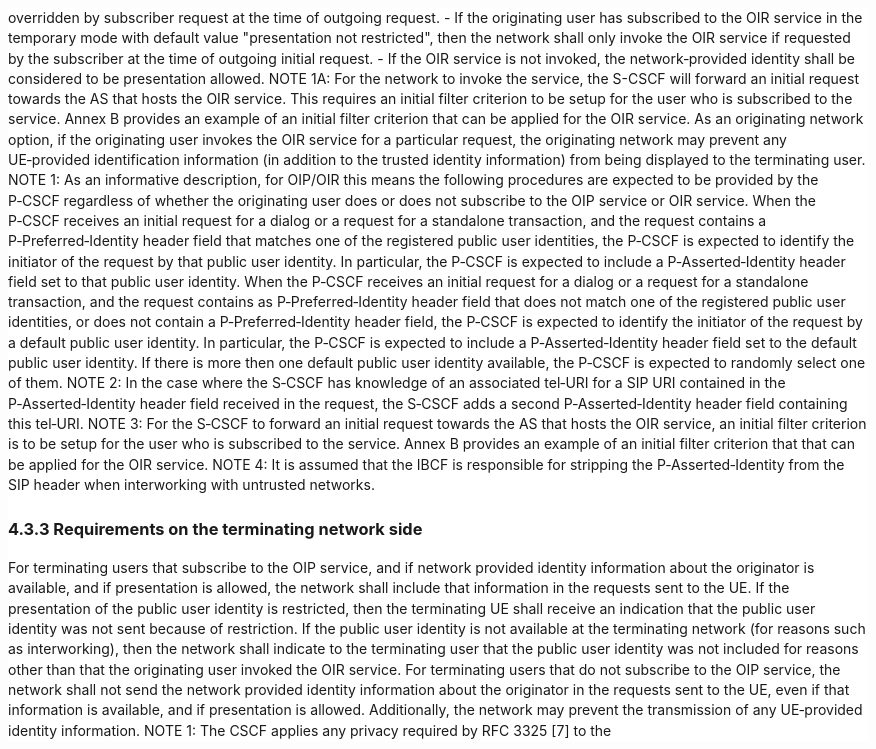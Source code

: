 overridden by subscriber request at the time of outgoing request.
\- If the originating user has subscribed to the OIR service in the temporary
mode with default value \"presentation not restricted\", then the network
shall only invoke the OIR service if requested by the subscriber at the time
of outgoing initial request.
\- If the OIR service is not invoked, the network‑provided identity shall be
considered to be presentation allowed.
NOTE 1A: For the network to invoke the service, the S-CSCF will forward an
initial request towards the AS that hosts the OIR service. This requires an
initial filter criterion to be setup for the user who is subscribed to the
service. Annex B provides an example of an initial filter criterion that can
be applied for the OIR service.
As an originating network option, if the originating user invokes the OIR
service for a particular request, the originating network may prevent any
UE‑provided identification information (in addition to the trusted identity
information) from being displayed to the terminating user.
NOTE 1: As an informative description, for OIP/OIR this means the following
procedures are expected to be provided by the P‑CSCF regardless of whether the
originating user does or does not subscribe to the OIP service or OIR service.
When the P‑CSCF receives an initial request for a dialog or a request for a
standalone transaction, and the request contains a P‑Preferred‑Identity header
field that matches one of the registered public user identities, the P‑CSCF is
expected to identify the initiator of the request by that public user
identity. In particular, the P‑CSCF is expected to include a
P‑Asserted‑Identity header field set to that public user identity. When the
P‑CSCF receives an initial request for a dialog or a request for a standalone
transaction, and the request contains as P‑Preferred‑Identity header field
that does not match one of the registered public user identities, or does not
contain a P‑Preferred‑Identity header field, the P‑CSCF is expected to
identify the initiator of the request by a default public user identity. In
particular, the P‑CSCF is expected to include a P‑Asserted‑Identity header
field set to the default public user identity. If there is more then one
default public user identity available, the P‑CSCF is expected to randomly
select one of them.
NOTE 2: In the case where the S‑CSCF has knowledge of an associated tel‑URI
for a SIP URI contained in the P‑Asserted‑Identity header field received in
the request, the S‑CSCF adds a second P‑Asserted‑Identity header field
containing this tel‑URI.
NOTE 3: For the S‑CSCF to forward an initial request towards the AS that hosts
the OIR service, an initial filter criterion is to be setup for the user who
is subscribed to the service. Annex B provides an example of an initial filter
criterion that that can be applied for the OIR service.
NOTE 4: It is assumed that the IBCF is responsible for stripping the
P‑Asserted‑Identity from the SIP header when interworking with untrusted
networks.
### 4.3.3 Requirements on the terminating network side
For terminating users that subscribe to the OIP service, and if network
provided identity information about the originator is available, and if
presentation is allowed, the network shall include that information in the
requests sent to the UE.
If the presentation of the public user identity is restricted, then the
terminating UE shall receive an indication that the public user identity was
not sent because of restriction.
If the public user identity is not available at the terminating network (for
reasons such as interworking), then the network shall indicate to the
terminating user that the public user identity was not included for reasons
other than that the originating user invoked the OIR service.
For terminating users that do not subscribe to the OIP service, the network
shall not send the network provided identity information about the originator
in the requests sent to the UE, even if that information is available, and if
presentation is allowed. Additionally, the network may prevent the
transmission of any UE‑provided identity information.
NOTE 1: The CSCF applies any privacy required by RFC 3325 [7] to the